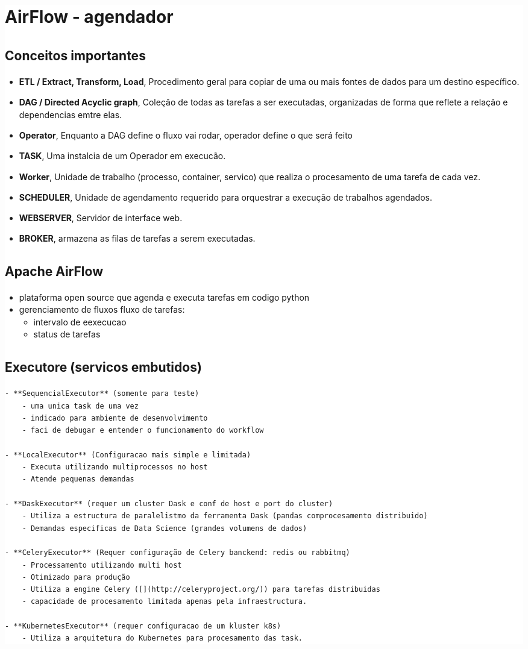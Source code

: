 # AirFlow - agendador

## Conceitos importantes

- **ETL / Extract, Transform, Load**, Procedimento geral para copiar de uma ou mais fontes de dados para um destino específico.

- **DAG / Directed Acyclic graph**, Coleção de todas as tarefas a ser executadas, organizadas de forma que reflete a relação e dependencias emtre elas.

- **Operator**, Enquanto a DAG define o fluxo vai rodar, operador define o que será feito

- **TASK**, Uma instalcia de um Operador em execucão.

- **Worker**, Unidade de trabalho (processo, container, servico) que realiza o procesamento de uma tarefa de cada vez.

- **SCHEDULER**, Unidade de agendamento requerido para orquestrar a execução de trabalhos agendados.

- **WEBSERVER**, Servidor de interface web.

- **BROKER**, armazena as filas de tarefas a serem executadas.

## Apache AirFlow

- plataforma open source que agenda e executa tarefas em codigo python
- gerenciamento de fluxos
    fluxo de tarefas:
    - intervalo de eexecucao
    - status de tarefas

## Executore (servicos embutidos)

    - **SequencialExecutor** (somente para teste)
        - uma unica task de uma vez
        - indicado para ambiente de desenvolvimento
        - faci de debugar e entender o funcionamento do workflow

    - **LocalExecutor** (Configuracao mais simple e limitada)
        - Executa utilizando multiprocessos no host
        - Atende pequenas demandas

    - **DaskExecutor** (requer um cluster Dask e conf de host e port do cluster)
        - Utiliza a estructura de paralelistmo da ferramenta Dask (pandas comprocesamento distribuido)
        - Demandas especificas de Data Science (grandes volumens de dados)

    - **CeleryExecutor** (Requer configuração de Celery banckend: redis ou rabbitmq)
        - Processamento utilizando multi host
        - Otimizado para produção
        - Utiliza a engine Celery ([](http://celeryproject.org/)) para tarefas distribuidas
        - capacidade de procesamento limitada apenas pela infraestructura.

    - **KubernetesExecutor** (requer configuracao de um kluster k8s)
        - Utiliza a arquitetura do Kubernetes para procesamento das task.
